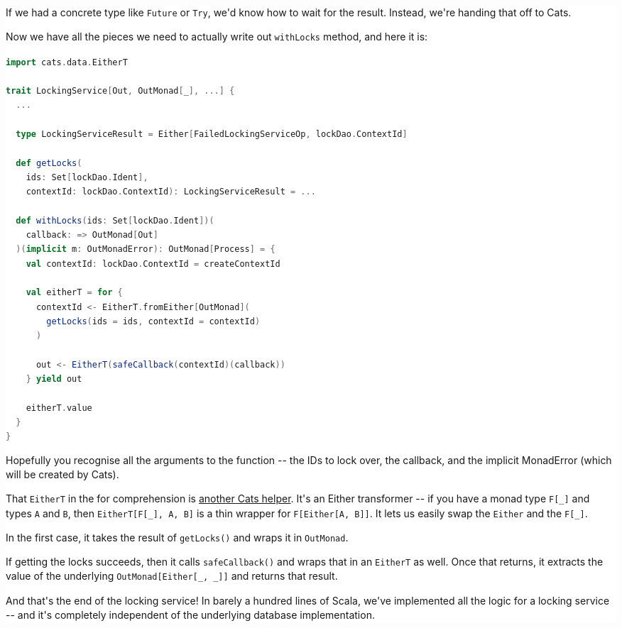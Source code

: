 If we had a concrete type like `Future` or `Try`, we'd know how to wait for the result.
Instead, we're handing that off to Cats.

Now we have all the pieces we need to actually write out `withLocks` method, and here it is:

```scala
import cats.data.EitherT

trait LockingService[Out, OutMonad[_], ...] {
  ...

  type LockingServiceResult = Either[FailedLockingServiceOp, lockDao.ContextId]

  def getLocks(
    ids: Set[lockDao.Ident],
    contextId: lockDao.ContextId): LockingServiceResult = ...

  def withLocks(ids: Set[lockDao.Ident])(
    callback: => OutMonad[Out]
  )(implicit m: OutMonadError): OutMonad[Process] = {
    val contextId: lockDao.ContextId = createContextId

    val eitherT = for {
      contextId <- EitherT.fromEither[OutMonad](
        getLocks(ids = ids, contextId = contextId)
      )

      out <- EitherT(safeCallback(contextId)(callback))
    } yield out

    eitherT.value
  }
}
```

Hopefully you recognise all the arguments to the function -- the IDs to lock over, the callback, and the implicit MonadError (which will be created by Cats).

That `EitherT` in the for comprehension is [another Cats helper][eithert].
It's an Either transformer -- if you have a monad type `F[_]` and types `A` and `B`, then `EitherT[F[_], A, B]` is a thin wrapper for `F[Either[A, B]]`.
It lets us easily swap the `Either` and the `F[_]`.

In the first case, it takes the result of `getLocks()` and wraps it in `OutMonad`.

If getting the locks succeeds, then it calls `safeCallback()` and wraps that in an `EitherT` as well.
Once that returns, it extracts the value of the underlying `OutMonad[Either[_, _]]` and returns that result.

[eithert]: https://typelevel.org/cats/datatypes/eithert.html

And that's the end of the locking service!
In barely a hundred lines of Scala, we've implemented all the logic for a locking service -- and it's completely independent of the underlying database implementation.



[cats]: https://typelevel.org/cats/
[locking]: https://en.wikipedia.org/wiki/Lock_(computer_science)
[sans-IO implementations]: https://sans-io.readthedocs.io/how-to-sans-io.html
[storage service]: https://github.com/wellcometrust/storage-service
[^1]: Eventually every file will be stored in multiple S3 buckets, all with versioning and [Object Locks](https://docs.aws.amazon.com/AmazonS3/latest/dev/object-lock.html) enabled. We'll also be saving a copy in another geographic region and with another cloud provider, probably Azure.
[dao]: https://en.wikipedia.org/wiki/Data_access_object
[wellcometrust/scala-storage]: https://github.com/wellcometrust/scala-storage/